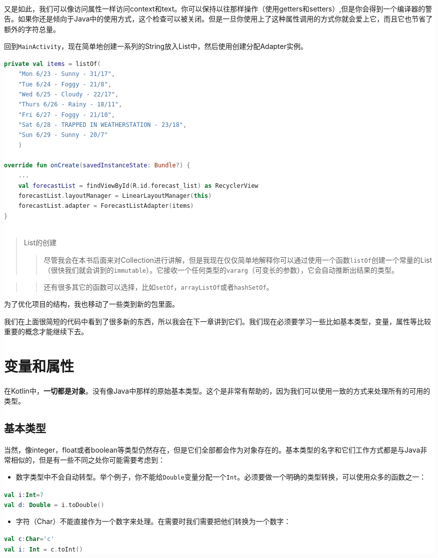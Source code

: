 又是如此，我们可以像访问属性一样访问context和text。你可以保持以往那样操作（使用getters和setters）,但是你会得到一个编译器的警告。如果你还是倾向于Java中的使用方式，这个检查可以被关闭。但是一旦你使用上了这种属性调用的方式你就会爱上它，而且它也节省了额外的字符总量。

回到`MainActivity`，现在简单地创建一系列的String放入List中，然后使用创建分配Adapter实例。

```kotlin
private val items = listOf(
    "Mon 6/23 - Sunny - 31/17",
    "Tue 6/24 - Foggy - 21/8",
    "Wed 6/25 - Cloudy - 22/17",
    "Thurs 6/26 - Rainy - 18/11",
    "Fri 6/27 - Foggy - 21/10",
    "Sat 6/28 - TRAPPED IN WEATHERSTATION - 23/18",
    "Sun 6/29 - Sunny - 20/7"
    )
    
override fun onCreate(savedInstanceState: Bundle?) {
    ...
    val forecastList = findViewById(R.id.forecast_list) as RecyclerView
    forecastList.layoutManager = LinearLayoutManager(this) 
    forecastList.adapter = ForecastListAdapter(items)
}
    
```

>List的创建
>>尽管我会在本书后面来对Collection进行讲解，但是我现在仅仅简单地解释你可以通过使用一个函数`listOf`创建一个常量的List（很快我们就会讲到的`immutable`）。它接收一个任何类型的`vararg`（可变长的参数），它会自动推断出结果的类型。

>> 还有很多其它的函数可以选择，比如`setOf`，`arrayListOf`或者`hashSetOf`。

为了优化项目的结构，我也移动了一些类到新的包里面。

我们在上面很简短的代码中看到了很多新的东西，所以我会在下一章讲到它们。我们现在必须要学习一些比如基本类型，变量，属性等比较重要的概念才能继续下去。



[之前我在我博客中讨论过`RecyclerView`]: http://antonioleiva.com/recyclerview/
# 变量和属性
在Kotlin中，**一切都是对象**。没有像Java中那样的原始基本类型。这个是非常有帮助的，因为我们可以使用一致的方式来处理所有的可用的类型。
## 基本类型
当然，像integer，float或者boolean等类型仍然存在，但是它们全部都会作为对象存在的。基本类型的名字和它们工作方式都是与Java非常相似的，但是有一些不同之处你可能需要考虑到：

- 数字类型中不会自动转型。举个例子，你不能给`Double`变量分配一个`Int`。必须要做一个明确的类型转换，可以使用众多的函数之一：

```kotlin
val i:Int=7
val d: Double = i.toDouble()
```

- 字符（Char）不能直接作为一个数字来处理。在需要时我们需要把他们转换为一个数字：

```kotlin
val c:Char='c'
val i: Int = c.toInt()
```


[antonioleiva.com]: http://antonioleiva.com/
[Plex]: http://plex.tv/
[@lime_cl]: https://twitter.com/lime_cl
[JetBrains]: https://www.jetbrains.com/
[Intellij IDEA]: https://www.jetbrains.com/idea
[Gradle]: https://gradle.org/
[Android studio 预览版3.0]: https://dl.google.com/dl/android/studio/ide-zips/3.0.0.0/android-studio-ide-171.4010489-windows.zip
[Kotlin for Android Developers repository]: https://github.com/antoniolg/Kotlin-for-Android-Developers
[kotlin官网]: http://kotlinlang.org/docs/reference/basic-types.html#operations
[OpenWeatherMap]: http://openweathermap.org/
[Retrofit]: https://github.com/square/retrofit
[库中]: https://github.com/antoniolg/Kotlin-for-Android-Developers
[Kotlin for Android developers repository]:  https://github.com/antoniolg/Kotlin-for-Android-Developers
[`Picasso`]: http://square.github.io/picasso/
[`使用DSL来编写HTML`]: http://kotlinlang.org/docs/reference/type-safe-builders.html